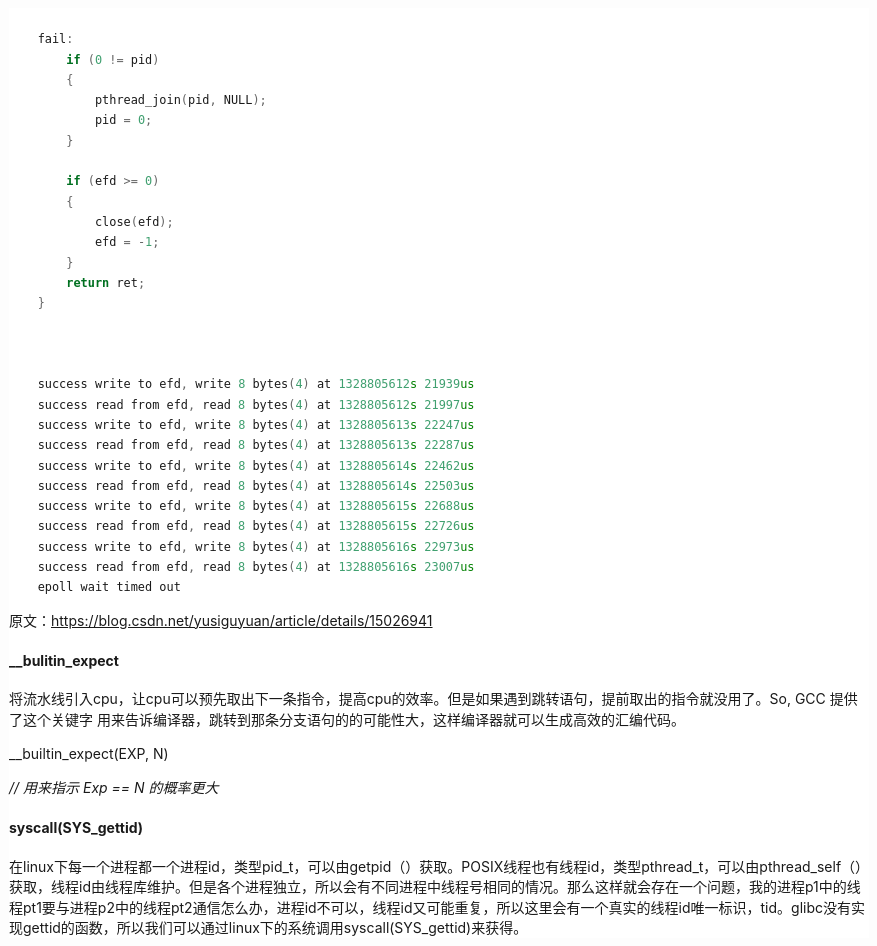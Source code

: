 ~~~ C++
 
    fail:
        if (0 != pid)
        {
            pthread_join(pid, NULL);
            pid = 0;
        }
 
        if (efd >= 0)
        {
            close(efd);
            efd = -1;
        }
        return ret;
    }



    success write to efd, write 8 bytes(4) at 1328805612s 21939us
    success read from efd, read 8 bytes(4) at 1328805612s 21997us
    success write to efd, write 8 bytes(4) at 1328805613s 22247us
    success read from efd, read 8 bytes(4) at 1328805613s 22287us
    success write to efd, write 8 bytes(4) at 1328805614s 22462us
    success read from efd, read 8 bytes(4) at 1328805614s 22503us
    success write to efd, write 8 bytes(4) at 1328805615s 22688us
    success read from efd, read 8 bytes(4) at 1328805615s 22726us
    success write to efd, write 8 bytes(4) at 1328805616s 22973us
    success read from efd, read 8 bytes(4) at 1328805616s 23007us
    epoll wait timed out

~~~



原文：https://blog.csdn.net/yusiguyuan/article/details/15026941 






#### __bulitin_expect

将流水线引入cpu，让cpu可以预先取出下一条指令，提高cpu的效率。但是如果遇到跳转语句，提前取出的指令就没用了。So, GCC 提供了这个关键字 用来告诉编译器，跳转到那条分支语句的的可能性大，这样编译器就可以生成高效的汇编代码。

__builtin_expect(EXP, N)

*// 用来指示 Exp == N 的概率更大*



#### syscall(SYS_gettid)

在linux下每一个进程都一个进程id，类型pid_t，可以由getpid（）获取。POSIX线程也有线程id，类型pthread_t，可以由pthread_self（）获取，线程id由线程库维护。但是各个进程独立，所以会有不同进程中线程号相同的情况。那么这样就会存在一个问题，我的进程p1中的线程pt1要与进程p2中的线程pt2通信怎么办，进程id不可以，线程id又可能重复，所以这里会有一个真实的线程id唯一标识，tid。glibc没有实现gettid的函数，所以我们可以通过linux下的系统调用syscall(SYS_gettid)来获得。
